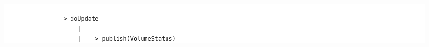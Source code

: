 ```text
            |
            |----> doUpdate
                     |
                     |----> publish(VolumeStatus)
```
